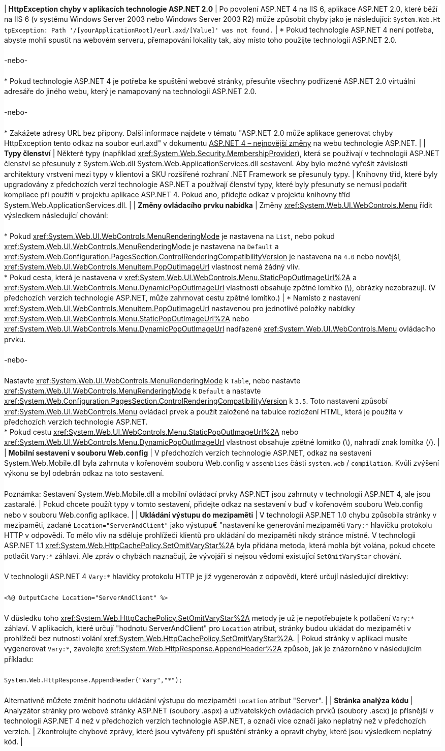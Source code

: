 | **HttpException chyby v aplikacích technologie ASP.NET 2.0** | Po povolení ASP.NET 4 na IIS 6, aplikace ASP.NET 2.0, které běží na IIS 6 (v systému Windows Server 2003 nebo Windows Server 2003 R2) může způsobit chyby jako je následující: `System.Web.HttpException: Path '/[yourApplicationRoot]/eurl.axd/[Value]' was not found.` | * Pokud technologie ASP.NET 4 není potřeba, abyste mohli spustit na webovém serveru, přemapování lokality tak, aby místo toho použijte technologii ASP.NET 2.0.<br><br>-nebo-<br><br>* Pokud technologie ASP.NET 4 je potřeba ke spuštění webové stránky, přesuňte všechny podřízené ASP.NET 2.0 virtuální adresáře do jiného webu, který je namapovaný na technologii ASP.NET 2.0.<br><br>-nebo-<br><br>* Zakážete adresy URL bez přípony. Další informace najdete v tématu "ASP.NET 2.0 může aplikace generovat chyby HttpException tento odkaz na soubor eurl.axd" v dokumentu [ASP.NET 4 – nejnovější změny](/aspnet/whitepapers/aspnet4/breaking-changes) na webu technologie ASP.NET. |
| **Typy členství** | Některé typy (například <xref:System.Web.Security.MembershipProvider>), která se používají v technologii ASP.NET členství se přesunuly z System.Web.dll System.Web.ApplicationServices.dll sestavení. Aby bylo možné vyřešit závislosti architektury vrstvení mezi typy v klientovi a SKU rozšířené rozhraní .NET Framework se přesunuly typy. | Knihovny tříd, které byly upgradovány z předchozích verzí technologie ASP.NET a používají členství typy, které byly přesunuty se nemusí podařit kompilace při použití v projektu aplikace ASP.NET 4. Pokud ano, přidejte odkaz v projektu knihovny tříd System.Web.ApplicationServices.dll. |
| **Změny ovládacího prvku nabídka** | Změny <xref:System.Web.UI.WebControls.Menu> řídit výsledkem následující chování:<br><br>* Pokud <xref:System.Web.UI.WebControls.MenuRenderingMode> je nastavena na `List`, nebo pokud <xref:System.Web.UI.WebControls.MenuRenderingMode> je nastavena na `Default` a <xref:System.Web.Configuration.PagesSection.ControlRenderingCompatibilityVersion> je nastavena na `4.0` nebo novější, <xref:System.Web.UI.WebControls.MenuItem.PopOutImageUrl> vlastnost nemá žádný vliv.<br>* Pokud cesta, která je nastavena v <xref:System.Web.UI.WebControls.Menu.StaticPopOutImageUrl%2A> a <xref:System.Web.UI.WebControls.Menu.DynamicPopOutImageUrl> vlastnosti obsahuje zpětné lomítko (\\), obrázky nezobrazují. (V předchozích verzích technologie ASP.NET, může zahrnovat cestu zpětné lomítko.) | * Namísto z nastavení <xref:System.Web.UI.WebControls.MenuItem.PopOutImageUrl> nastavenou pro jednotlivé položky nabídky <xref:System.Web.UI.WebControls.Menu.StaticPopOutImageUrl%2A> nebo <xref:System.Web.UI.WebControls.Menu.DynamicPopOutImageUrl> nadřazené <xref:System.Web.UI.WebControls.Menu> ovládacího prvku.<br><br>-nebo-<br><br>Nastavte <xref:System.Web.UI.WebControls.MenuRenderingMode> k `Table`, nebo nastavte <xref:System.Web.UI.WebControls.MenuRenderingMode> k `Default` a nastavte <xref:System.Web.Configuration.PagesSection.ControlRenderingCompatibilityVersion> k `3.5`. Toto nastavení způsobí <xref:System.Web.UI.WebControls.Menu> ovládací prvek a použít založené na tabulce rozložení HTML, která je použita v předchozích verzích technologie ASP.NET.<br>* Pokud cestu <xref:System.Web.UI.WebControls.Menu.StaticPopOutImageUrl%2A> nebo <xref:System.Web.UI.WebControls.Menu.DynamicPopOutImageUrl> vlastnost obsahuje zpětné lomítko (\\), nahradí znak lomítka (/). |
| **Mobilní sestavení v souboru Web.config** | V předchozích verzích technologie ASP.NET, odkaz na sestavení System.Web.Mobile.dll byla zahrnuta v kořenovém souboru Web.config v `assemblies` části `system.web` / `compilation`. Kvůli zvýšení výkonu se byl odebrán odkaz na toto sestavení.<br><br>Poznámka: Sestavení System.Web.Mobile.dll a mobilní ovládací prvky ASP.NET jsou zahrnuty v technologii ASP.NET 4, ale jsou zastaralé. | Pokud chcete použít typy v tomto sestavení, přidejte odkaz na sestavení v buď v kořenovém souboru Web.config nebo v souboru Web.config aplikace. |
| **Ukládání výstupu do mezipaměti** | V technologii ASP.NET 1.0 chybu způsobila stránky v mezipaměti, zadané `Location="ServerAndClient"` jako výstupu€ "nastavení ke generování mezipaměti `Vary:*` hlavičku protokolu HTTP v odpovědi. To mělo vliv na sděluje prohlížeči klientů pro ukládání do mezipaměti nikdy stránce místně. V technologii ASP.NET 1.1 <xref:System.Web.HttpCachePolicy.SetOmitVaryStar%2A> byla přidána metoda, která mohla být volána, pokud chcete potlačit `Vary:*` záhlaví. Ale zpráv o chybách naznačují, že vývojáři si nejsou vědomi existující `SetOmitVaryStar` chování.<br><br>V technologii ASP.NET 4 `Vary:*` hlavičky protokolu HTTP je již vygenerován z odpovědí, které určují následující direktivy:<br><br>`<%@ OutputCache Location="ServerAndClient" %>`<br><br>V důsledku toho <xref:System.Web.HttpCachePolicy.SetOmitVaryStar%2A> metody je už je nepotřebujete k potlačení `Vary:*` záhlaví. V aplikacích, které určují "hodnotu ServerAndClient" pro `Location` atribut, stránky budou ukládat do mezipaměti v prohlížeči bez nutnosti volání <xref:System.Web.HttpCachePolicy.SetOmitVaryStar%2A>. | Pokud stránky v aplikaci musíte vygenerovat `Vary:*`, zavolejte <xref:System.Web.HttpResponse.AppendHeader%2A> způsob, jak je znázorněno v následujícím příkladu:<br><br>`System.Web.HttpResponse.AppendHeader("Vary","*");`<br><br>Alternativně můžete změnit hodnotu ukládání výstupu do mezipaměti `Location` atribut "Server". |
| **Stránka analýza kódu** | Analyzátor stránky pro webové stránky ASP.NET (soubory .aspx) a uživatelských ovládacích prvků (soubory .ascx) je přísnější v technologii ASP.NET 4 než v předchozích verzích technologie ASP.NET, a označí více označí jako neplatný než v předchozích verzích. | Zkontrolujte chybové zprávy, které jsou vytvářeny při spuštění stránky a opravit chyby, které jsou výsledkem neplatný kód. |